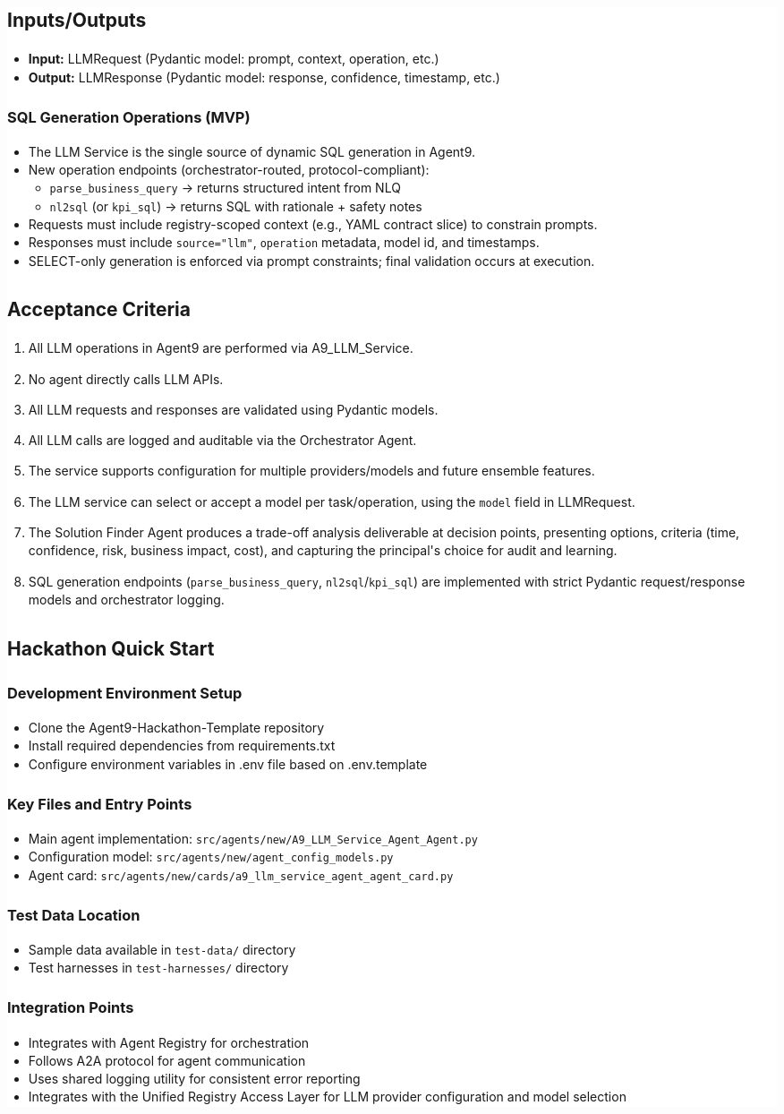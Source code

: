 ## Inputs/Outputs
- **Input:** LLMRequest (Pydantic model: prompt, context, operation, etc.)
- **Output:** LLMResponse (Pydantic model: response, confidence, timestamp, etc.)

### SQL Generation Operations (MVP)
- The LLM Service is the single source of dynamic SQL generation in Agent9.
- New operation endpoints (orchestrator-routed, protocol-compliant):
  - `parse_business_query` → returns structured intent from NLQ
  - `nl2sql` (or `kpi_sql`) → returns SQL with rationale + safety notes
- Requests must include registry-scoped context (e.g., YAML contract slice) to constrain prompts.
- Responses must include `source="llm"`, `operation` metadata, model id, and timestamps.
- SELECT-only generation is enforced via prompt constraints; final validation occurs at execution.

## Acceptance Criteria
1. All LLM operations in Agent9 are performed via A9_LLM_Service.
2. No agent directly calls LLM APIs.
3. All LLM requests and responses are validated using Pydantic models.
4. All LLM calls are logged and auditable via the Orchestrator Agent.
5. The service supports configuration for multiple providers/models and future ensemble features.
6. The LLM service can select or accept a model per task/operation, using the `model` field in LLMRequest.
7. The Solution Finder Agent produces a trade-off analysis deliverable at decision points, presenting options, criteria (time, confidence, risk, business impact, cost), and capturing the principal's choice for audit and learning.

8. SQL generation endpoints (`parse_business_query`, `nl2sql`/`kpi_sql`) are implemented with strict Pydantic request/response models and orchestrator logging.



## Hackathon Quick Start

### Development Environment Setup
- Clone the Agent9-Hackathon-Template repository
- Install required dependencies from requirements.txt
- Configure environment variables in .env file based on .env.template

### Key Files and Entry Points
- Main agent implementation: `src/agents/new/A9_LLM_Service_Agent_Agent.py`
- Configuration model: `src/agents/new/agent_config_models.py`
- Agent card: `src/agents/new/cards/a9_llm_service_agent_agent_card.py`

### Test Data Location
- Sample data available in `test-data/` directory
- Test harnesses in `test-harnesses/` directory

### Integration Points
- Integrates with Agent Registry for orchestration
- Follows A2A protocol for agent communication
- Uses shared logging utility for consistent error reporting
- Integrates with the Unified Registry Access Layer for LLM provider configuration and model selection

